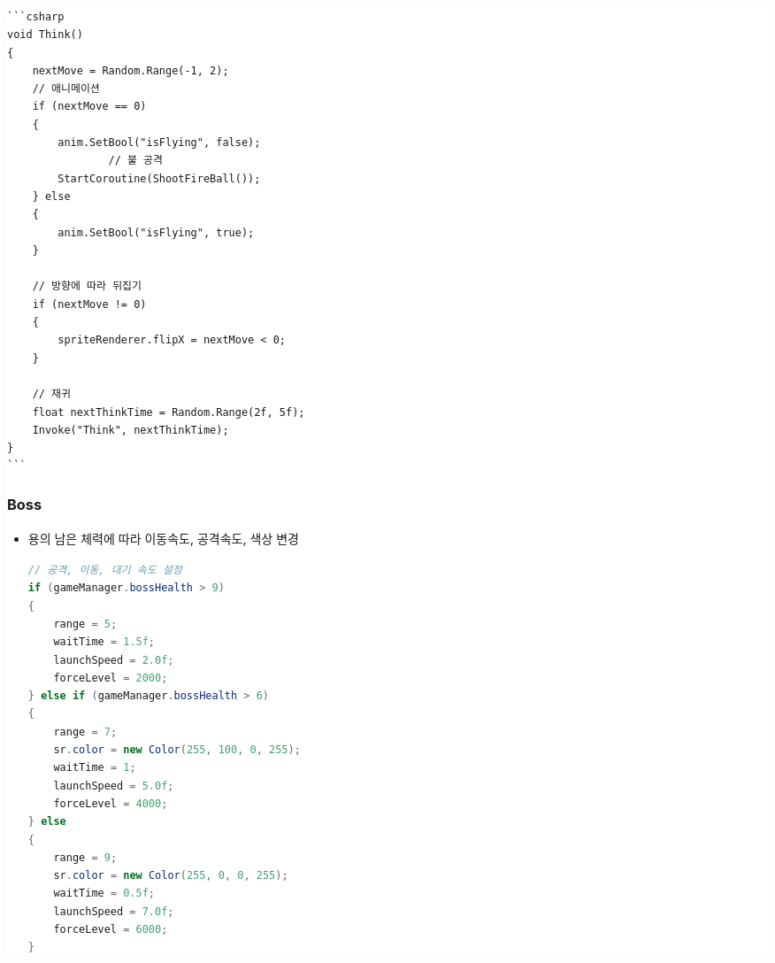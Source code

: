     ```csharp
    void Think()
    {
        nextMove = Random.Range(-1, 2);
        // 애니메이션
        if (nextMove == 0)
        {
            anim.SetBool("isFlying", false);
    				// 불 공격
            StartCoroutine(ShootFireBall());
        } else
        {
            anim.SetBool("isFlying", true);
        }
        
        // 방향에 따라 뒤집기
        if (nextMove != 0)
        {
            spriteRenderer.flipX = nextMove < 0;
        }
    
        // 재귀
        float nextThinkTime = Random.Range(2f, 5f);
        Invoke("Think", nextThinkTime);
    }
    ```

### Boss

- 용의 남은 체력에 따라 이동속도, 공격속도, 색상 변경
    
    ```csharp
    // 공격, 이동, 대기 속도 설정 
    if (gameManager.bossHealth > 9)
    {
        range = 5;
        waitTime = 1.5f;
        launchSpeed = 2.0f;
        forceLevel = 2000;
    } else if (gameManager.bossHealth > 6)
    {
        range = 7;
        sr.color = new Color(255, 100, 0, 255);
        waitTime = 1;
        launchSpeed = 5.0f;
        forceLevel = 4000;
    } else
    {
        range = 9;
        sr.color = new Color(255, 0, 0, 255);
        waitTime = 0.5f;
        launchSpeed = 7.0f;
        forceLevel = 6000;
    }
    ```
    
